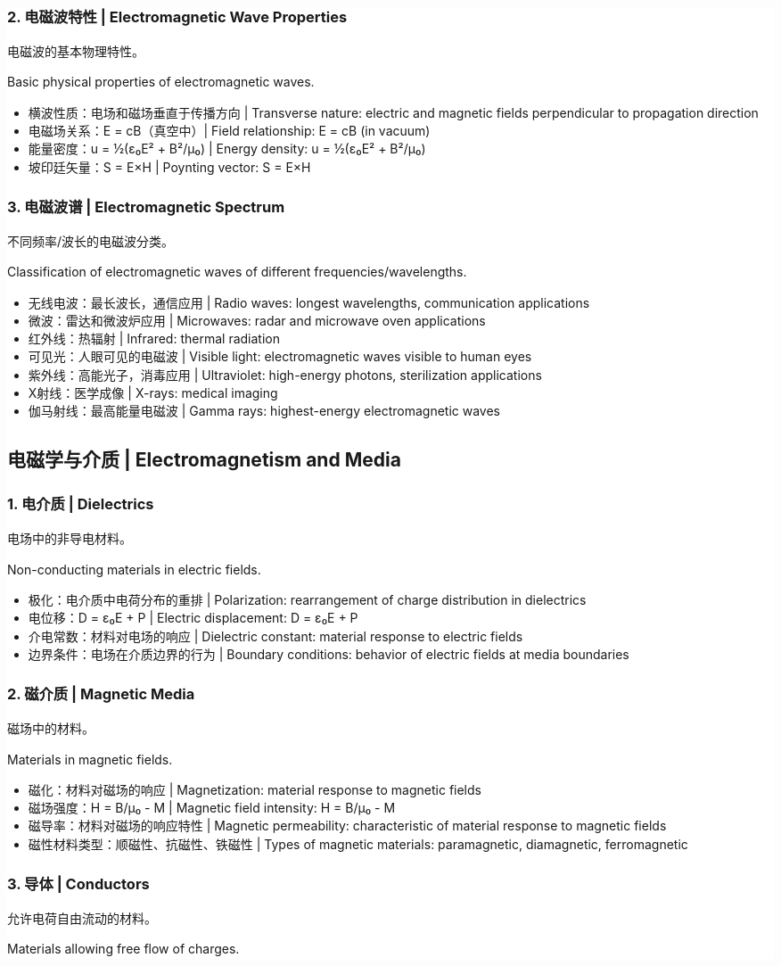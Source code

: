 ### 2. 电磁波特性 | Electromagnetic Wave Properties

电磁波的基本物理特性。

Basic physical properties of electromagnetic waves.

- 横波性质：电场和磁场垂直于传播方向 | Transverse nature: electric and magnetic fields perpendicular to propagation direction
- 电磁场关系：E = cB（真空中）| Field relationship: E = cB (in vacuum)
- 能量密度：u = ½(ε₀E² + B²/μ₀) | Energy density: u = ½(ε₀E² + B²/μ₀)
- 坡印廷矢量：S = E×H | Poynting vector: S = E×H

### 3. 电磁波谱 | Electromagnetic Spectrum

不同频率/波长的电磁波分类。

Classification of electromagnetic waves of different frequencies/wavelengths.

- 无线电波：最长波长，通信应用 | Radio waves: longest wavelengths, communication applications
- 微波：雷达和微波炉应用 | Microwaves: radar and microwave oven applications
- 红外线：热辐射 | Infrared: thermal radiation
- 可见光：人眼可见的电磁波 | Visible light: electromagnetic waves visible to human eyes
- 紫外线：高能光子，消毒应用 | Ultraviolet: high-energy photons, sterilization applications
- X射线：医学成像 | X-rays: medical imaging
- 伽马射线：最高能量电磁波 | Gamma rays: highest-energy electromagnetic waves

## 电磁学与介质 | Electromagnetism and Media

### 1. 电介质 | Dielectrics

电场中的非导电材料。

Non-conducting materials in electric fields.

- 极化：电介质中电荷分布的重排 | Polarization: rearrangement of charge distribution in dielectrics
- 电位移：D = ε₀E + P | Electric displacement: D = ε₀E + P
- 介电常数：材料对电场的响应 | Dielectric constant: material response to electric fields
- 边界条件：电场在介质边界的行为 | Boundary conditions: behavior of electric fields at media boundaries

### 2. 磁介质 | Magnetic Media

磁场中的材料。

Materials in magnetic fields.

- 磁化：材料对磁场的响应 | Magnetization: material response to magnetic fields
- 磁场强度：H = B/μ₀ - M | Magnetic field intensity: H = B/μ₀ - M
- 磁导率：材料对磁场的响应特性 | Magnetic permeability: characteristic of material response to magnetic fields
- 磁性材料类型：顺磁性、抗磁性、铁磁性 | Types of magnetic materials: paramagnetic, diamagnetic, ferromagnetic

### 3. 导体 | Conductors

允许电荷自由流动的材料。

Materials allowing free flow of charges.
